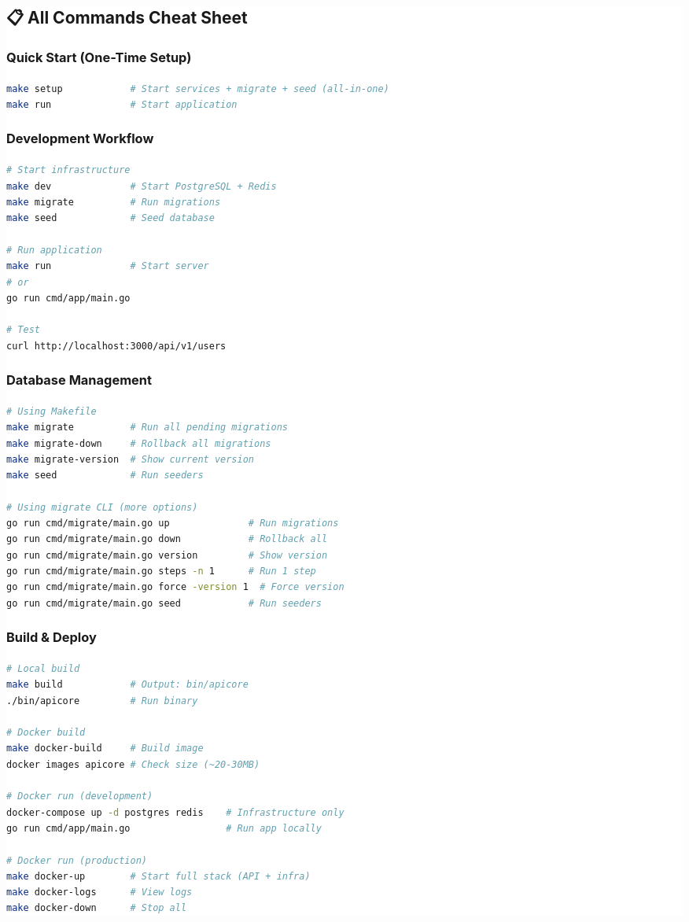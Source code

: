 ## 📋 All Commands Cheat Sheet

### Quick Start (One-Time Setup)

```bash
make setup            # Start services + migrate + seed (all-in-one)
make run              # Start application
```

### Development Workflow

```bash
# Start infrastructure
make dev              # Start PostgreSQL + Redis
make migrate          # Run migrations
make seed             # Seed database

# Run application
make run              # Start server
# or
go run cmd/app/main.go

# Test
curl http://localhost:3000/api/v1/users
```

### Database Management

```bash
# Using Makefile
make migrate          # Run all pending migrations
make migrate-down     # Rollback all migrations
make migrate-version  # Show current version
make seed             # Run seeders

# Using migrate CLI (more options)
go run cmd/migrate/main.go up              # Run migrations
go run cmd/migrate/main.go down            # Rollback all
go run cmd/migrate/main.go version         # Show version
go run cmd/migrate/main.go steps -n 1      # Run 1 step
go run cmd/migrate/main.go force -version 1  # Force version
go run cmd/migrate/main.go seed            # Run seeders
```

### Build & Deploy

```bash
# Local build
make build            # Output: bin/apicore
./bin/apicore         # Run binary

# Docker build
make docker-build     # Build image
docker images apicore # Check size (~20-30MB)

# Docker run (development)
docker-compose up -d postgres redis    # Infrastructure only
go run cmd/app/main.go                 # Run app locally

# Docker run (production)
make docker-up        # Start full stack (API + infra)
make docker-logs      # View logs
make docker-down      # Stop all
```
